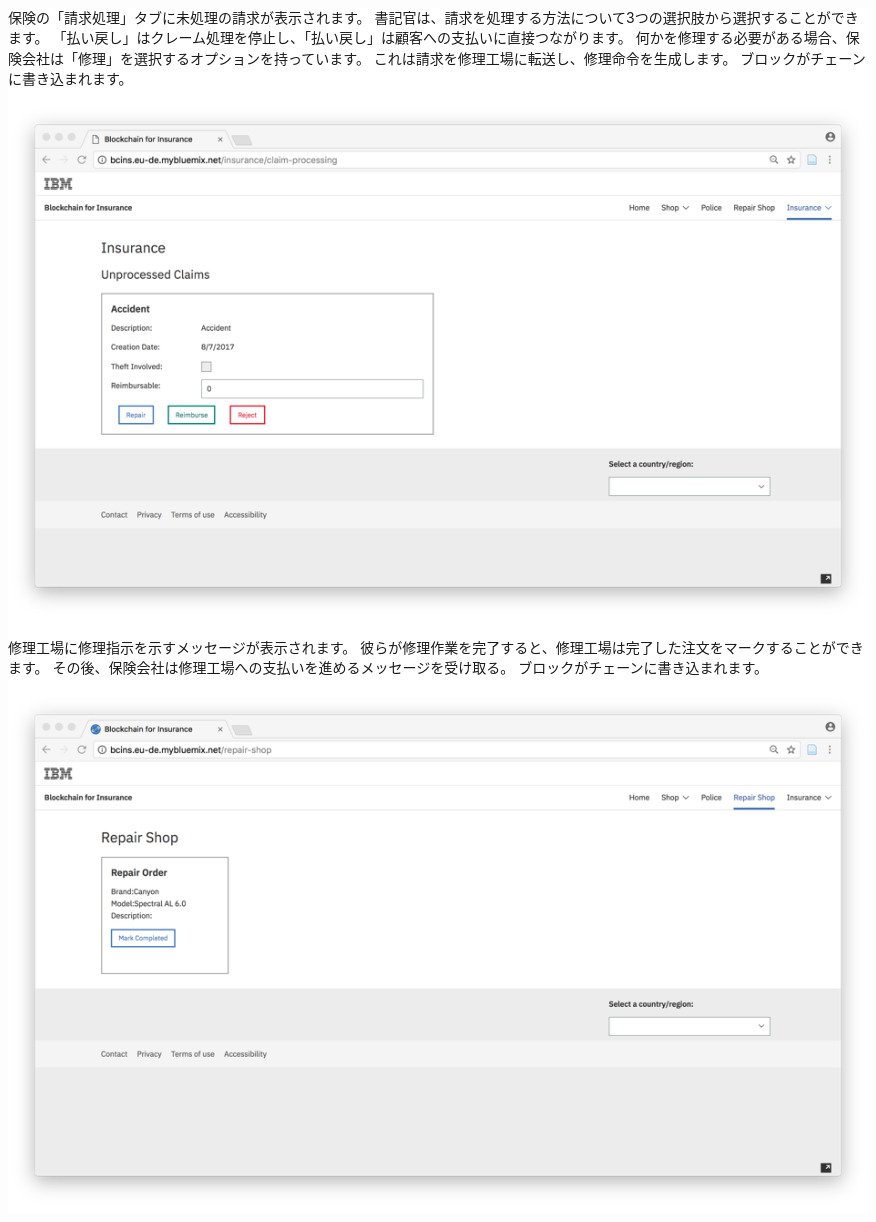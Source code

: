保険の「請求処理」タブに未処理の請求が表示されます。 書記官は、請求を処理する方法について3つの選択肢から選択することができます。 「払い戻し」はクレーム処理を停止し、「払い戻し」は顧客への支払いに直接つながります。 何かを修理する必要がある場合、保険会社は「修理」を選択するオプションを持っています。 これは請求を修理工場に転送し、修理命令を生成します。 ブロックがチェーンに書き込まれます。

![Claim Processing](images/Picture18.png)

修理工場に修理指示を示すメッセージが表示されます。 彼らが修理作業を完了すると、修理工場は完了した注文をマークすることができます。 その後、保険会社は修理工場への支払いを進めるメッセージを受け取る。 ブロックがチェーンに書き込まれます。

![Reapir Shop](images/Picture19.png)
